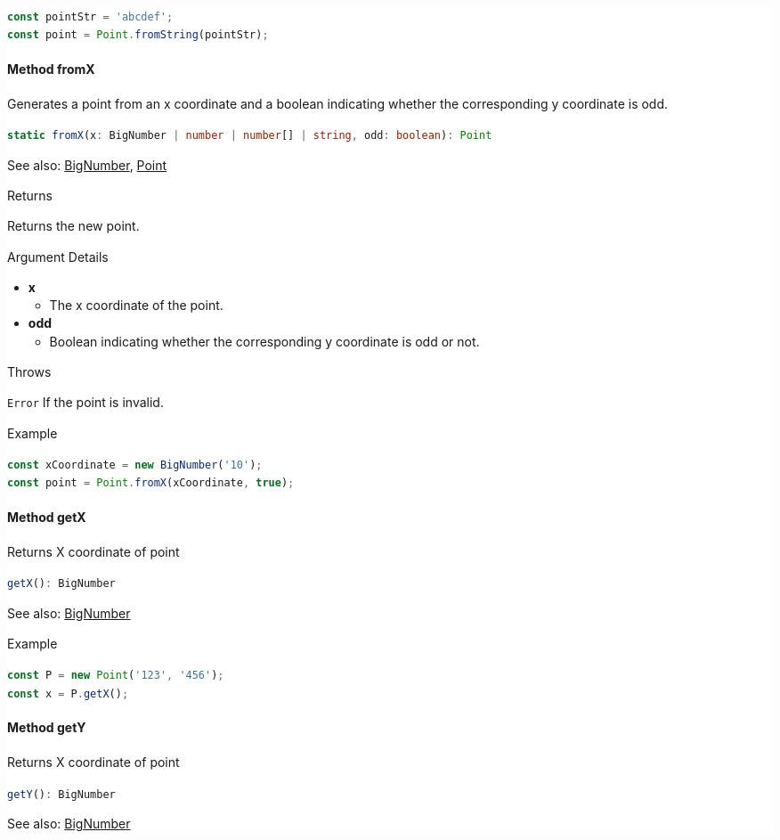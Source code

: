 ```ts
const pointStr = 'abcdef';
const point = Point.fromString(pointStr);
```

#### Method fromX

Generates a point from an x coordinate and a boolean indicating whether the corresponding
y coordinate is odd.

```ts
static fromX(x: BigNumber | number | number[] | string, odd: boolean): Point 
```
See also: [BigNumber](./primitives.md#class-bignumber), [Point](./primitives.md#class-point)

Returns

Returns the new point.

Argument Details

+ **x**
  + The x coordinate of the point.
+ **odd**
  + Boolean indicating whether the corresponding y coordinate is odd or not.

Throws

`Error` If the point is invalid.

Example

```ts
const xCoordinate = new BigNumber('10');
const point = Point.fromX(xCoordinate, true);
```

#### Method getX

Returns X coordinate of point

```ts
getX(): BigNumber 
```
See also: [BigNumber](./primitives.md#class-bignumber)

Example

```ts
const P = new Point('123', '456');
const x = P.getX();
```

#### Method getY

Returns X coordinate of point

```ts
getY(): BigNumber 
```
See also: [BigNumber](./primitives.md#class-bignumber)
